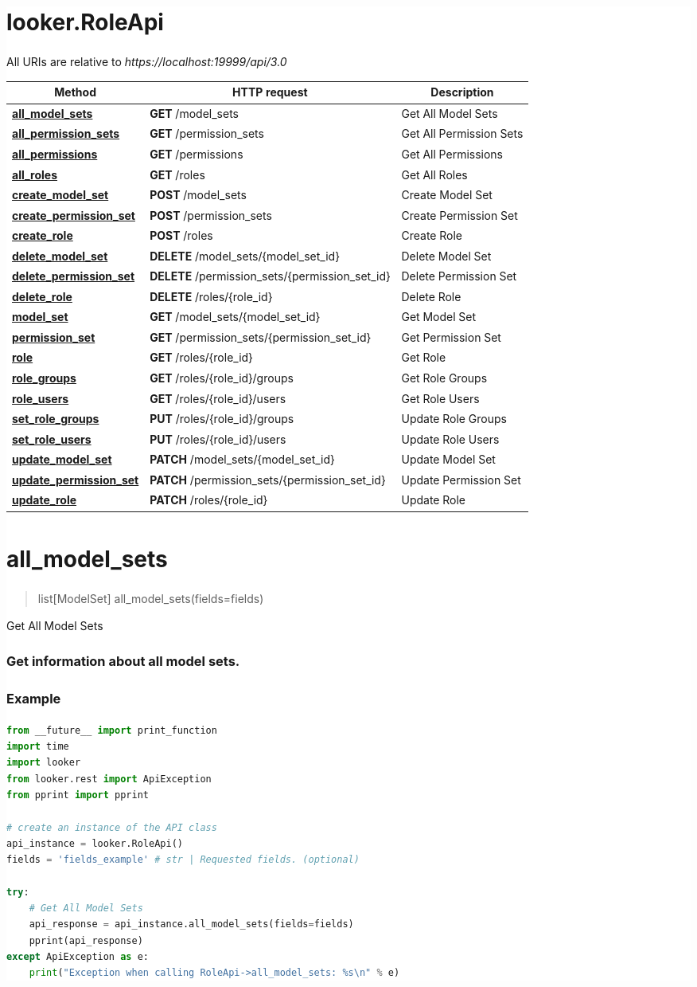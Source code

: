 # looker.RoleApi

All URIs are relative to *https://localhost:19999/api/3.0*

Method | HTTP request | Description
------------- | ------------- | -------------
[**all_model_sets**](RoleApi.md#all_model_sets) | **GET** /model_sets | Get All Model Sets
[**all_permission_sets**](RoleApi.md#all_permission_sets) | **GET** /permission_sets | Get All Permission Sets
[**all_permissions**](RoleApi.md#all_permissions) | **GET** /permissions | Get All Permissions
[**all_roles**](RoleApi.md#all_roles) | **GET** /roles | Get All Roles
[**create_model_set**](RoleApi.md#create_model_set) | **POST** /model_sets | Create Model Set
[**create_permission_set**](RoleApi.md#create_permission_set) | **POST** /permission_sets | Create Permission Set
[**create_role**](RoleApi.md#create_role) | **POST** /roles | Create Role
[**delete_model_set**](RoleApi.md#delete_model_set) | **DELETE** /model_sets/{model_set_id} | Delete Model Set
[**delete_permission_set**](RoleApi.md#delete_permission_set) | **DELETE** /permission_sets/{permission_set_id} | Delete Permission Set
[**delete_role**](RoleApi.md#delete_role) | **DELETE** /roles/{role_id} | Delete Role
[**model_set**](RoleApi.md#model_set) | **GET** /model_sets/{model_set_id} | Get Model Set
[**permission_set**](RoleApi.md#permission_set) | **GET** /permission_sets/{permission_set_id} | Get Permission Set
[**role**](RoleApi.md#role) | **GET** /roles/{role_id} | Get Role
[**role_groups**](RoleApi.md#role_groups) | **GET** /roles/{role_id}/groups | Get Role Groups
[**role_users**](RoleApi.md#role_users) | **GET** /roles/{role_id}/users | Get Role Users
[**set_role_groups**](RoleApi.md#set_role_groups) | **PUT** /roles/{role_id}/groups | Update Role Groups
[**set_role_users**](RoleApi.md#set_role_users) | **PUT** /roles/{role_id}/users | Update Role Users
[**update_model_set**](RoleApi.md#update_model_set) | **PATCH** /model_sets/{model_set_id} | Update Model Set
[**update_permission_set**](RoleApi.md#update_permission_set) | **PATCH** /permission_sets/{permission_set_id} | Update Permission Set
[**update_role**](RoleApi.md#update_role) | **PATCH** /roles/{role_id} | Update Role


# **all_model_sets**
> list[ModelSet] all_model_sets(fields=fields)

Get All Model Sets

### Get information about all model sets. 

### Example
```python
from __future__ import print_function
import time
import looker
from looker.rest import ApiException
from pprint import pprint

# create an instance of the API class
api_instance = looker.RoleApi()
fields = 'fields_example' # str | Requested fields. (optional)

try:
    # Get All Model Sets
    api_response = api_instance.all_model_sets(fields=fields)
    pprint(api_response)
except ApiException as e:
    print("Exception when calling RoleApi->all_model_sets: %s\n" % e)
```